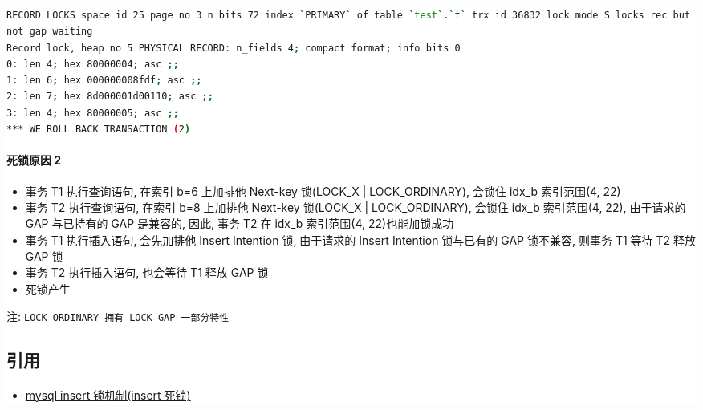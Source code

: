 ```sh
RECORD LOCKS space id 25 page no 3 n bits 72 index `PRIMARY` of table `test`.`t` trx id 36832 lock mode S locks rec but not gap waiting
Record lock, heap no 5 PHYSICAL RECORD: n_fields 4; compact format; info bits 0
0: len 4; hex 80000004; asc ;;
1: len 6; hex 000000008fdf; asc ;;
2: len 7; hex 8d000001d00110; asc ;;
3: len 4; hex 80000005; asc ;;
*** WE ROLL BACK TRANSACTION (2)
```

#### 死锁原因 2

- 事务 T1 执行查询语句, 在索引 b=6 上加排他 Next-key 锁(LOCK_X | LOCK_ORDINARY), 会锁住 idx_b 索引范围(4, 22)
- 事务 T2 执行查询语句, 在索引 b=8 上加排他 Next-key 锁(LOCK_X | LOCK_ORDINARY), 会锁住 idx_b 索引范围(4, 22), 由于请求的 GAP 与已持有的 GAP 是兼容的, 因此, 事务 T2 在 idx_b 索引范围(4, 22)也能加锁成功
- 事务 T1 执行插入语句, 会先加排他 Insert Intention 锁, 由于请求的 Insert Intention 锁与已有的 GAP 锁不兼容, 则事务 T1 等待 T2 释放 GAP 锁
- 事务 T2 执行插入语句, 也会等待 T1 释放 GAP 锁
- 死锁产生

注: `LOCK_ORDINARY 拥有 LOCK_GAP 一部分特性`

## 引用

- [mysql insert 锁机制(insert 死锁)](https://blog.csdn.net/varyall/article/details/80219459)
